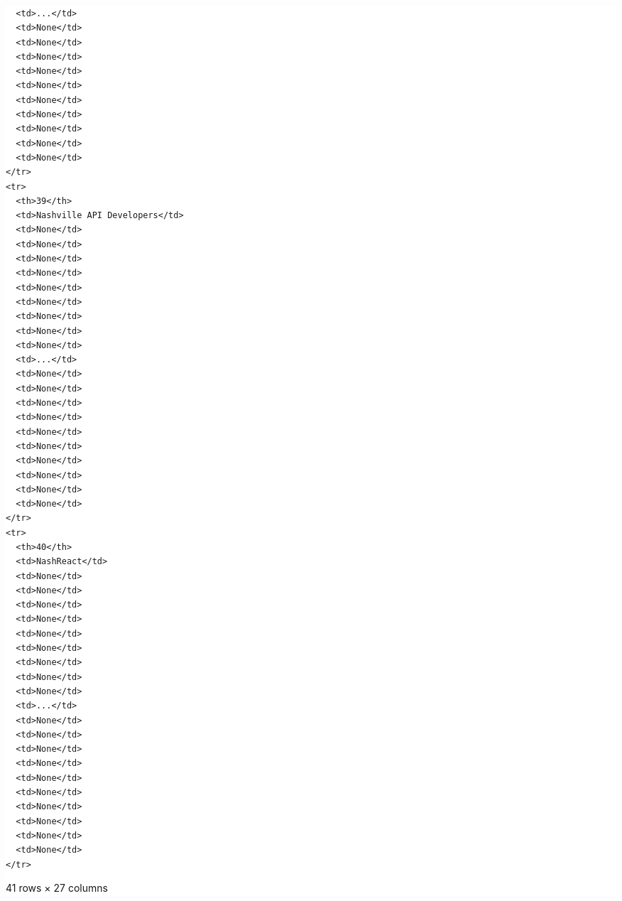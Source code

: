       <td>...</td>
      <td>None</td>
      <td>None</td>
      <td>None</td>
      <td>None</td>
      <td>None</td>
      <td>None</td>
      <td>None</td>
      <td>None</td>
      <td>None</td>
      <td>None</td>
    </tr>
    <tr>
      <th>39</th>
      <td>Nashville API Developers</td>
      <td>None</td>
      <td>None</td>
      <td>None</td>
      <td>None</td>
      <td>None</td>
      <td>None</td>
      <td>None</td>
      <td>None</td>
      <td>None</td>
      <td>...</td>
      <td>None</td>
      <td>None</td>
      <td>None</td>
      <td>None</td>
      <td>None</td>
      <td>None</td>
      <td>None</td>
      <td>None</td>
      <td>None</td>
      <td>None</td>
    </tr>
    <tr>
      <th>40</th>
      <td>NashReact</td>
      <td>None</td>
      <td>None</td>
      <td>None</td>
      <td>None</td>
      <td>None</td>
      <td>None</td>
      <td>None</td>
      <td>None</td>
      <td>None</td>
      <td>...</td>
      <td>None</td>
      <td>None</td>
      <td>None</td>
      <td>None</td>
      <td>None</td>
      <td>None</td>
      <td>None</td>
      <td>None</td>
      <td>None</td>
      <td>None</td>
    </tr>
  </tbody>
</table>
<p>41 rows × 27 columns</p>
</div>